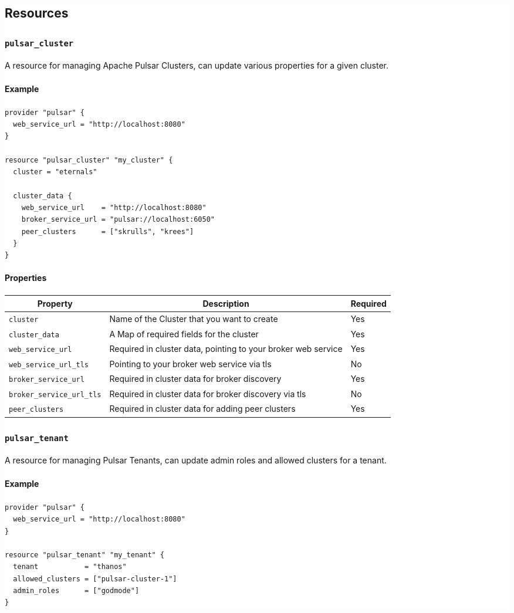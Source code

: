 ## Resources

### `pulsar_cluster`

A resource for managing Apache Pulsar Clusters, can update various properties for a given cluster.

#### Example

```hcl
provider "pulsar" {
  web_service_url = "http://localhost:8080"
}

resource "pulsar_cluster" "my_cluster" {
  cluster = "eternals"

  cluster_data {
    web_service_url    = "http://localhost:8080"
    broker_service_url = "pulsar://localhost:6050"
    peer_clusters      = ["skrulls", "krees"]
  }
}
```

#### Properties

| Property                 | Description                                                   | Required |
| ------------------------ | ------------------------------------------------------------- | -------- |
| `cluster`                | Name of the Cluster that you want to create                   | Yes      |
| `cluster_data`           | A Map of required fields for the cluster                      | Yes      |
| `web_service_url`        | Required in cluster data, pointing to your broker web service | Yes      |
| `web_service_url_tls`    | Pointing to your broker web service via tls                   | No       |
| `broker_service_url`     | Required in cluster data for broker discovery                 | Yes      |
| `broker_service_url_tls` | Required in cluster data for broker discovery via tls         | No       |
| `peer_clusters`          | Required in cluster data for adding peer clusters             | Yes      |

### `pulsar_tenant`

A resource for managing Pulsar Tenants, can update admin roles and allowed clusters for a tenant.

#### Example

```hcl
provider "pulsar" {
  web_service_url = "http://localhost:8080"
}

resource "pulsar_tenant" "my_tenant" {
  tenant           = "thanos"
  allowed_clusters = ["pulsar-cluster-1"]
  admin_roles      = ["godmode"]
}
```
